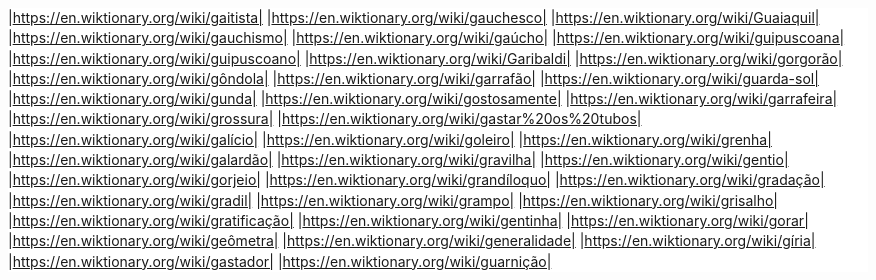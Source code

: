 |https://en.wiktionary.org/wiki/gaitista|
|https://en.wiktionary.org/wiki/gauchesco|
|https://en.wiktionary.org/wiki/Guaiaquil|
|https://en.wiktionary.org/wiki/gauchismo|
|https://en.wiktionary.org/wiki/gaúcho|
|https://en.wiktionary.org/wiki/guipuscoana|
|https://en.wiktionary.org/wiki/guipuscoano|
|https://en.wiktionary.org/wiki/Garibaldi|
|https://en.wiktionary.org/wiki/gorgorão|
|https://en.wiktionary.org/wiki/gôndola|
|https://en.wiktionary.org/wiki/garrafão|
|https://en.wiktionary.org/wiki/guarda-sol|
|https://en.wiktionary.org/wiki/gunda|
|https://en.wiktionary.org/wiki/gostosamente|
|https://en.wiktionary.org/wiki/garrafeira|
|https://en.wiktionary.org/wiki/grossura|
|https://en.wiktionary.org/wiki/gastar%20os%20tubos|
|https://en.wiktionary.org/wiki/galício|
|https://en.wiktionary.org/wiki/goleiro|
|https://en.wiktionary.org/wiki/grenha|
|https://en.wiktionary.org/wiki/galardão|
|https://en.wiktionary.org/wiki/gravilha|
|https://en.wiktionary.org/wiki/gentio|
|https://en.wiktionary.org/wiki/gorjeio|
|https://en.wiktionary.org/wiki/grandíloquo|
|https://en.wiktionary.org/wiki/gradação|
|https://en.wiktionary.org/wiki/gradil|
|https://en.wiktionary.org/wiki/grampo|
|https://en.wiktionary.org/wiki/grisalho|
|https://en.wiktionary.org/wiki/gratificação|
|https://en.wiktionary.org/wiki/gentinha|
|https://en.wiktionary.org/wiki/gorar|
|https://en.wiktionary.org/wiki/geômetra|
|https://en.wiktionary.org/wiki/generalidade|
|https://en.wiktionary.org/wiki/gíria|
|https://en.wiktionary.org/wiki/gastador|
|https://en.wiktionary.org/wiki/guarnição|